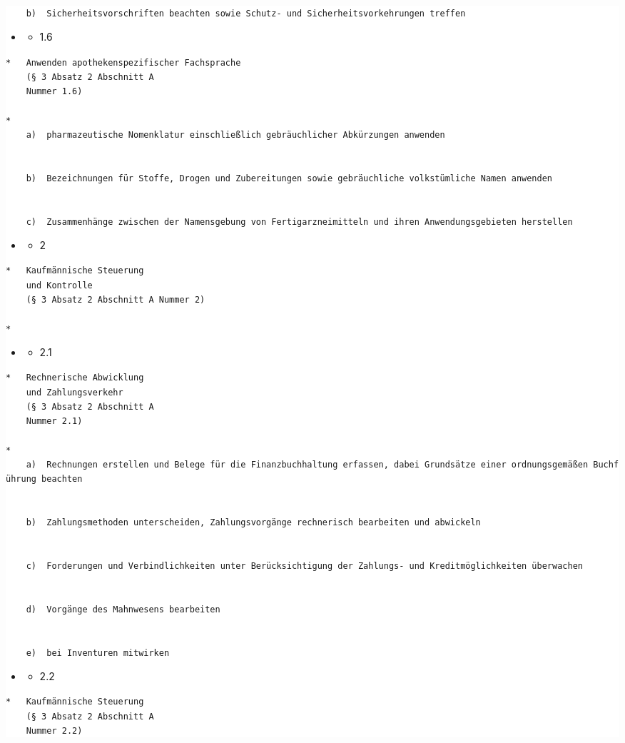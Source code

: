 
        b)  Sicherheitsvorschriften beachten sowie Schutz- und Sicherheitsvorkehrungen treffen





*    *   1.6

    *   Anwenden apothekenspezifischer Fachsprache
        (§ 3 Absatz 2 Abschnitt A
        Nummer 1.6)

    *
        a)  pharmazeutische Nomenklatur einschließlich gebräuchlicher Abkürzungen anwenden


        b)  Bezeichnungen für Stoffe, Drogen und Zubereitungen sowie gebräuchliche volkstümliche Namen anwenden


        c)  Zusammenhänge zwischen der Namensgebung von Fertigarzneimitteln und ihren Anwendungsgebieten herstellen





*    *   2

    *   Kaufmännische Steuerung
        und Kontrolle
        (§ 3 Absatz 2 Abschnitt A Nummer 2)

    *

*    *   2.1

    *   Rechnerische Abwicklung
        und Zahlungsverkehr
        (§ 3 Absatz 2 Abschnitt A
        Nummer 2.1)

    *
        a)  Rechnungen erstellen und Belege für die Finanzbuchhaltung erfassen, dabei Grundsätze einer ordnungsgemäßen Buchführung beachten


        b)  Zahlungsmethoden unterscheiden, Zahlungsvorgänge rechnerisch bearbeiten und abwickeln


        c)  Forderungen und Verbindlichkeiten unter Berücksichtigung der Zahlungs- und Kreditmöglichkeiten überwachen


        d)  Vorgänge des Mahnwesens bearbeiten


        e)  bei Inventuren mitwirken





*    *   2.2

    *   Kaufmännische Steuerung
        (§ 3 Absatz 2 Abschnitt A
        Nummer 2.2)
